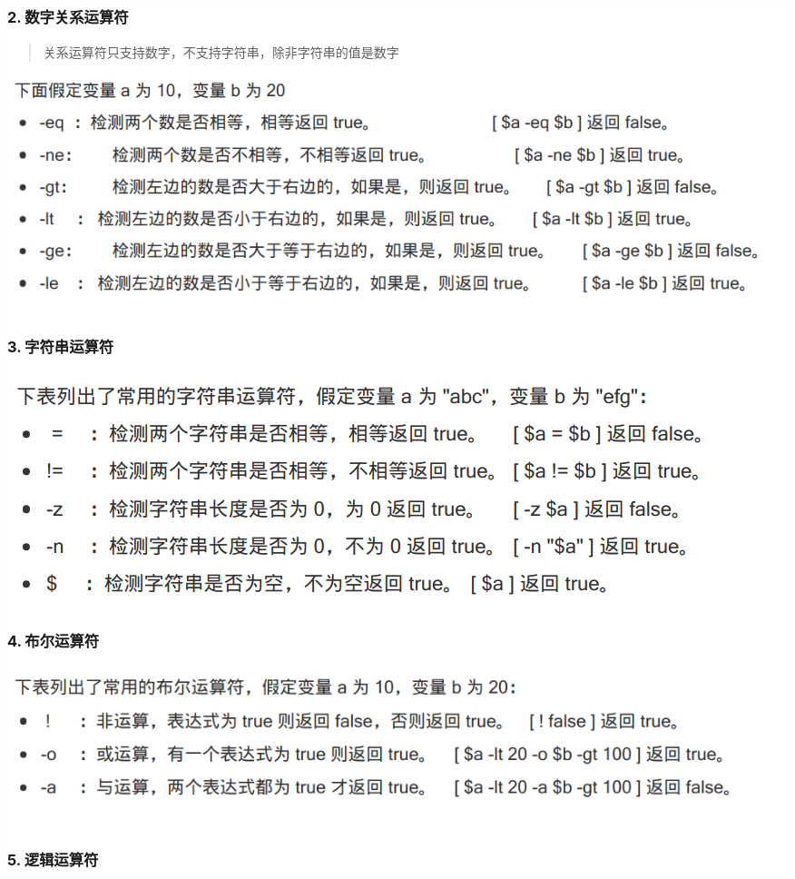 ### 2. 数字关系运算符

> 关系运算符只支持数字，不支持字符串，除非字符串的值是数字

![image-20211007170325457](https://github.com/YangMengC/Shell-/blob/main/shell基础.assets/image-20211007170325457.png)

### 3. 字符串运算符

![image-20211007170711181](https://github.com/YangMengC/Shell-/blob/main/shell基础.assets/image-20211007170711181.png)

### 4. 布尔运算符

![image-20211007170829291](https://github.com/YangMengC/Shell-/blob/main/shell基础.assets/image-20211007170829291.png)

### 5. 逻辑运算符
